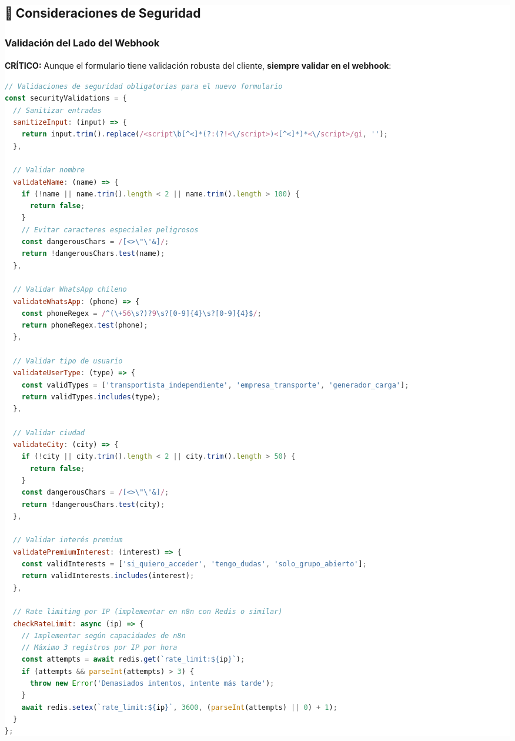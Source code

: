 ## 🔐 Consideraciones de Seguridad

### Validación del Lado del Webhook
**CRÍTICO:** Aunque el formulario tiene validación robusta del cliente, **siempre validar en el webhook**:

```javascript
// Validaciones de seguridad obligatorias para el nuevo formulario
const securityValidations = {
  // Sanitizar entradas
  sanitizeInput: (input) => {
    return input.trim().replace(/<script\b[^<]*(?:(?!<\/script>)<[^<]*)*<\/script>/gi, '');
  },
  
  // Validar nombre
  validateName: (name) => {
    if (!name || name.trim().length < 2 || name.trim().length > 100) {
      return false;
    }
    // Evitar caracteres especiales peligrosos
    const dangerousChars = /[<>\"\'&]/;
    return !dangerousChars.test(name);
  },
  
  // Validar WhatsApp chileno
  validateWhatsApp: (phone) => {
    const phoneRegex = /^(\+56\s?)?9\s?[0-9]{4}\s?[0-9]{4}$/;
    return phoneRegex.test(phone);
  },
  
  // Validar tipo de usuario
  validateUserType: (type) => {
    const validTypes = ['transportista_independiente', 'empresa_transporte', 'generador_carga'];
    return validTypes.includes(type);
  },
  
  // Validar ciudad
  validateCity: (city) => {
    if (!city || city.trim().length < 2 || city.trim().length > 50) {
      return false;
    }
    const dangerousChars = /[<>\"\'&]/;
    return !dangerousChars.test(city);
  },
  
  // Validar interés premium
  validatePremiumInterest: (interest) => {
    const validInterests = ['si_quiero_acceder', 'tengo_dudas', 'solo_grupo_abierto'];
    return validInterests.includes(interest);
  },
  
  // Rate limiting por IP (implementar en n8n con Redis o similar)
  checkRateLimit: async (ip) => {
    // Implementar según capacidades de n8n
    // Máximo 3 registros por IP por hora
    const attempts = await redis.get(`rate_limit:${ip}`);
    if (attempts && parseInt(attempts) > 3) {
      throw new Error('Demasiados intentos, intente más tarde');
    }
    await redis.setex(`rate_limit:${ip}`, 3600, (parseInt(attempts) || 0) + 1);
  }
};
```